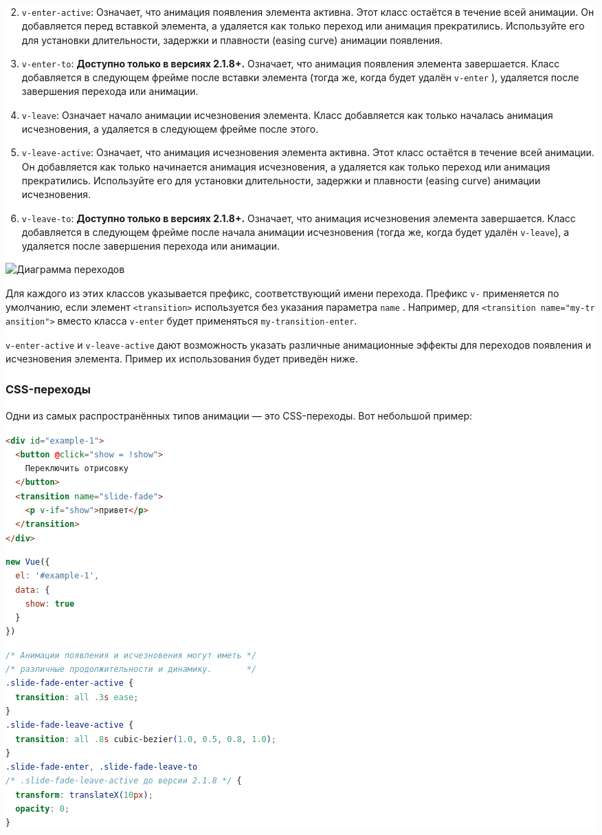 2. `v-enter-active`: Означает, что анимация появления элемента активна. Этот класс остаётся в течение всей анимации. Он добавляется перед вставкой элемента, а удаляется как только переход или анимация прекратились. Используйте его для установки длительности, задержки и плавности (easing curve) анимации появления.

3. `v-enter-to`: **Доступно только в версиях 2.1.8+.** Означает, что анимация появления элемента завершается. Класс добавляется в следующем фрейме после вставки элемента (тогда же, когда будет удалён `v-enter` ), удаляется после завершения перехода или анимации.

4. `v-leave`: Означает начало анимации исчезновения элемента. Класс добавляется как только началась анимация исчезновения, а удаляется в следующем фрейме после этого.

5. `v-leave-active`: Означает, что анимация исчезновения элемента активна. Этот класс остаётся в течение всей анимации. Он добавляется как только начинается анимация исчезновения, а удаляется как только переход или анимация прекратились. Используйте его для установки длительности, задержки и плавности (easing curve) анимации исчезновения.

6. `v-leave-to`: **Доступно только в версиях 2.1.8+.** Означает, что анимация исчезновения элемента завершается. Класс добавляется в следующем фрейме после начала анимации исчезновения (тогда же, когда будет удалён `v-leave`), а удаляется после завершения перехода или анимации.

![Диаграмма переходов](/ru.vuejs.org/images/transition.png)

Для каждого из этих классов указывается префикс, соответствующий имени перехода. Префикс `v-` применяется по умолчанию, если элемент `<transition>` используется без указания параметра `name` . Например, для `<transition name="my-transition">` вместо класса `v-enter` будет применяться `my-transition-enter`.

`v-enter-active` и `v-leave-active` дают возможность указать различные анимационные эффекты для переходов появления и исчезновения элемента. Пример их использования будет приведён ниже.

### CSS-переходы

Одни из самых распространённых типов анимации — это CSS-переходы. Вот небольшой пример:

```html
<div id="example-1">
  <button @click="show = !show">
    Переключить отрисовку
  </button>
  <transition name="slide-fade">
    <p v-if="show">привет</p>
  </transition>
</div>
```

```js
new Vue({
  el: '#example-1',
  data: {
    show: true
  }
})
```

```css
/* Анимации появления и исчезновения могут иметь */
/* различные продолжительности и динамику.       */
.slide-fade-enter-active {
  transition: all .3s ease;
}
.slide-fade-leave-active {
  transition: all .8s cubic-bezier(1.0, 0.5, 0.8, 1.0);
}
.slide-fade-enter, .slide-fade-leave-to
/* .slide-fade-leave-active до версии 2.1.8 */ {
  transform: translateX(10px);
  opacity: 0;
}
```